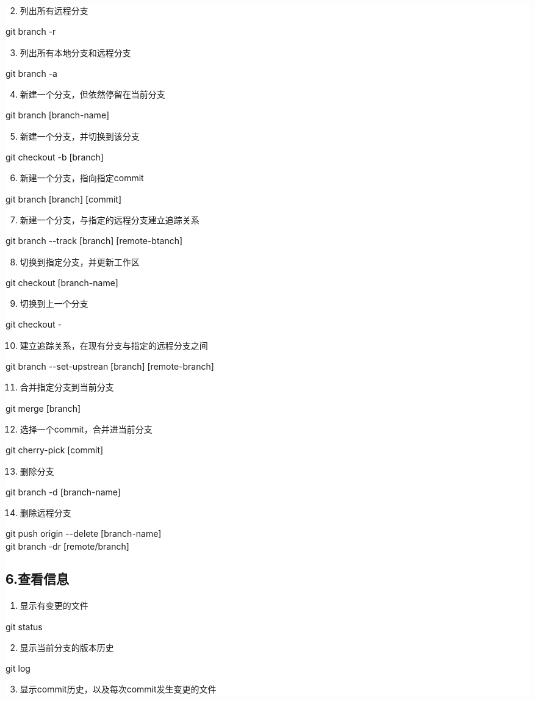 2. 列出所有远程分支

git branch -r

3. 列出所有本地分支和远程分支

git branch -a

4. 新建一个分支，但依然停留在当前分支

git branch [branch-name]

5. 新建一个分支，并切换到该分支

git checkout -b [branch]

6. 新建一个分支，指向指定commit

git branch [branch] [commit]

7. 新建一个分支，与指定的远程分支建立追踪关系

git branch --track [branch] [remote-btanch]

8. 切换到指定分支，并更新工作区

git checkout [branch-name]

9. 切换到上一个分支

git checkout -

10. 建立追踪关系，在现有分支与指定的远程分支之间

git branch --set-upstrean [branch] [remote-branch]

11. 合并指定分支到当前分支

git merge [branch]

12. 选择一个commit，合并进当前分支

git cherry-pick [commit]

13. 删除分支

git branch -d [branch-name]

14. 删除远程分支

git push origin --delete [branch-name]<br />git branch -dr [remote/branch]
<a name="PkLeT"></a>
## 6.查看信息

1. 显示有变更的文件

git status

2. 显示当前分支的版本历史

git log

3. 显示commit历史，以及每次commit发生变更的文件
